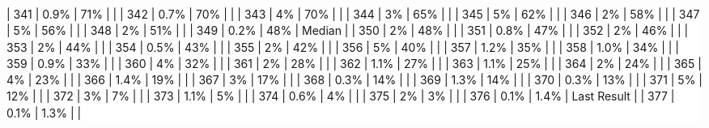 | 341 | 0.9% | 71% |  |
| 342 | 0.7% | 70% |  |
| 343 | 4% | 70% |  |
| 344 | 3% | 65% |  |
| 345 | 5% | 62% |  |
| 346 | 2% | 58% |  |
| 347 | 5% | 56% |  |
| 348 | 2% | 51% |  |
| 349 | 0.2% | 48% | Median |
| 350 | 2% | 48% |  |
| 351 | 0.8% | 47% |  |
| 352 | 2% | 46% |  |
| 353 | 2% | 44% |  |
| 354 | 0.5% | 43% |  |
| 355 | 2% | 42% |  |
| 356 | 5% | 40% |  |
| 357 | 1.2% | 35% |  |
| 358 | 1.0% | 34% |  |
| 359 | 0.9% | 33% |  |
| 360 | 4% | 32% |  |
| 361 | 2% | 28% |  |
| 362 | 1.1% | 27% |  |
| 363 | 1.1% | 25% |  |
| 364 | 2% | 24% |  |
| 365 | 4% | 23% |  |
| 366 | 1.4% | 19% |  |
| 367 | 3% | 17% |  |
| 368 | 0.3% | 14% |  |
| 369 | 1.3% | 14% |  |
| 370 | 0.3% | 13% |  |
| 371 | 5% | 12% |  |
| 372 | 3% | 7% |  |
| 373 | 1.1% | 5% |  |
| 374 | 0.6% | 4% |  |
| 375 | 2% | 3% |  |
| 376 | 0.1% | 1.4% | Last Result |
| 377 | 0.1% | 1.3% |  |